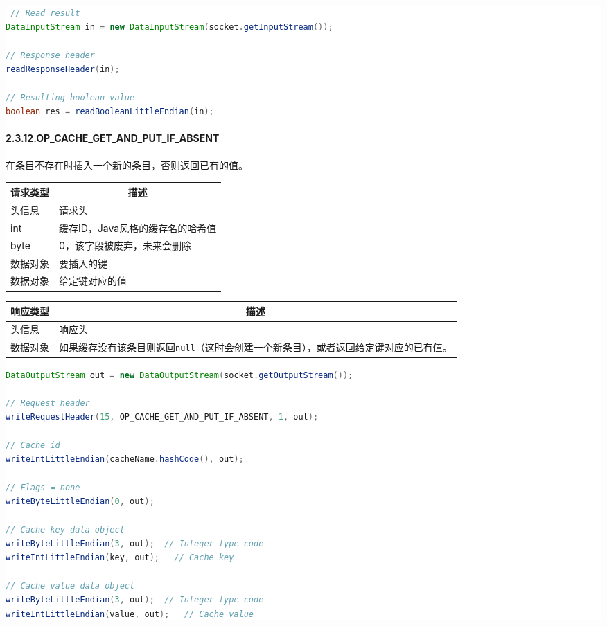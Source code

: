 <Tab title="响应">

```java
 // Read result
DataInputStream in = new DataInputStream(socket.getInputStream());

// Response header
readResponseHeader(in);

// Resulting boolean value
boolean res = readBooleanLittleEndian(in);
```
</Tab>

</Tabs>

#### 2.3.12.OP_CACHE_GET_AND_PUT_IF_ABSENT
在条目不存在时插入一个新的条目，否则返回已有的值。

|请求类型|描述|
|---|---|
|头信息|请求头|
|int|缓存ID，Java风格的缓存名的哈希值|
|byte|0，该字段被废弃，未来会删除|
|数据对象|要插入的键|
|数据对象|给定键对应的值|

|响应类型|描述|
|---|---|
|头信息|响应头|
|数据对象|如果缓存没有该条目则返回`null`（这时会创建一个新条目），或者返回给定键对应的已有值。|

<Tabs>
<Tab title="请求">

```java
DataOutputStream out = new DataOutputStream(socket.getOutputStream());

// Request header
writeRequestHeader(15, OP_CACHE_GET_AND_PUT_IF_ABSENT, 1, out);

// Cache id
writeIntLittleEndian(cacheName.hashCode(), out);

// Flags = none
writeByteLittleEndian(0, out);

// Cache key data object
writeByteLittleEndian(3, out);  // Integer type code
writeIntLittleEndian(key, out);   // Cache key

// Cache value data object
writeByteLittleEndian(3, out);  // Integer type code
writeIntLittleEndian(value, out);   // Cache value
```
</Tab>
